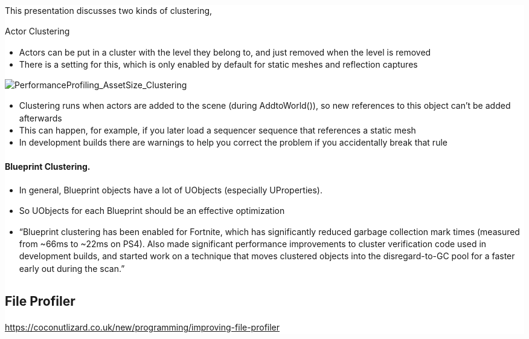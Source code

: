 This presentation discusses two kinds of clustering,

Actor Clustering

- Actors can be put in a cluster with the level they belong to, and just removed when the level is removed
- There is a setting for this, which is only enabled by default for static meshes and reflection captures

![PerformanceProfiling_AssetSize_Clustering](../assets/PerformanceProfiling_AssetSize_Clustering.png)

- Clustering runs when actors are added to the scene (during AddtoWorld()), so new references to this object can’t be added afterwards
- This can happen, for example, if you later load a sequencer sequence that references a static mesh
- In development builds there are warnings to help you correct the problem if you accidentally break that rule

#### Blueprint Clustering.

- In general, Blueprint objects have a lot of UObjects (especially UProperties).

- So UObjects for each Blueprint should be an effective optimization

- “Blueprint clustering has been enabled for Fortnite, which has significantly reduced garbage collection mark times (measured from ~66ms to ~22ms on PS4). Also made significant performance improvements to cluster verification code used in development builds, and started work on a technique that moves clustered objects into the disregard-to-GC pool for a faster early out during the scan.”

## File Profiler

<https://coconutlizard.co.uk/new/programming/improving-file-profiler>
